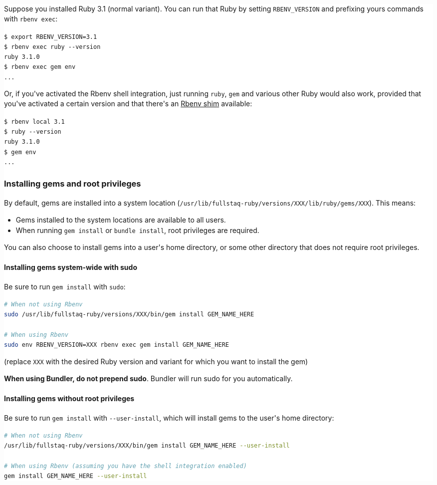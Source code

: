 Suppose you installed Ruby 3.1 (normal variant). You can run that Ruby by setting `RBENV_VERSION` and prefixing yours commands with `rbenv exec`:

    $ export RBENV_VERSION=3.1
    $ rbenv exec ruby --version
    ruby 3.1.0
    $ rbenv exec gem env
    ...

Or, if you've activated the Rbenv shell integration, just running `ruby`, `gem` and various other Ruby would also work, provided that you've activated a certain version and that there's an [Rbenv shim](https://github.com/rbenv/rbenv#understanding-shims) available:

    $ rbenv local 3.1
    $ ruby --version
    ruby 3.1.0
    $ gem env
    ...

### Installing gems and root privileges

By default, gems are installed into a system location (`/usr/lib/fullstaq-ruby/versions/XXX/lib/ruby/gems/XXX`). This means:

 * Gems installed to the system locations are available to all users.
 * When running `gem install` or `bundle install`, root privileges are required.

You can also choose to install gems into a user's home directory, or some other directory that does not require root privileges.

#### Installing gems system-wide with sudo

Be sure to run `gem install` with `sudo`:

~~~bash
# When not using Rbenv
sudo /usr/lib/fullstaq-ruby/versions/XXX/bin/gem install GEM_NAME_HERE

# When using Rbenv
sudo env RBENV_VERSION=XXX rbenv exec gem install GEM_NAME_HERE
~~~

(replace `XXX` with the desired Ruby version and variant for which you want to install the gem)

**When using Bundler, do not prepend sudo**. Bundler will run sudo for you automatically.

#### Installing gems without root privileges

Be sure to run `gem install` with `--user-install`, which will install gems to the user's home directory:

~~~bash
# When not using Rbenv
/usr/lib/fullstaq-ruby/versions/XXX/bin/gem install GEM_NAME_HERE --user-install

# When using Rbenv (assuming you have the shell integration enabled)
gem install GEM_NAME_HERE --user-install
~~~
